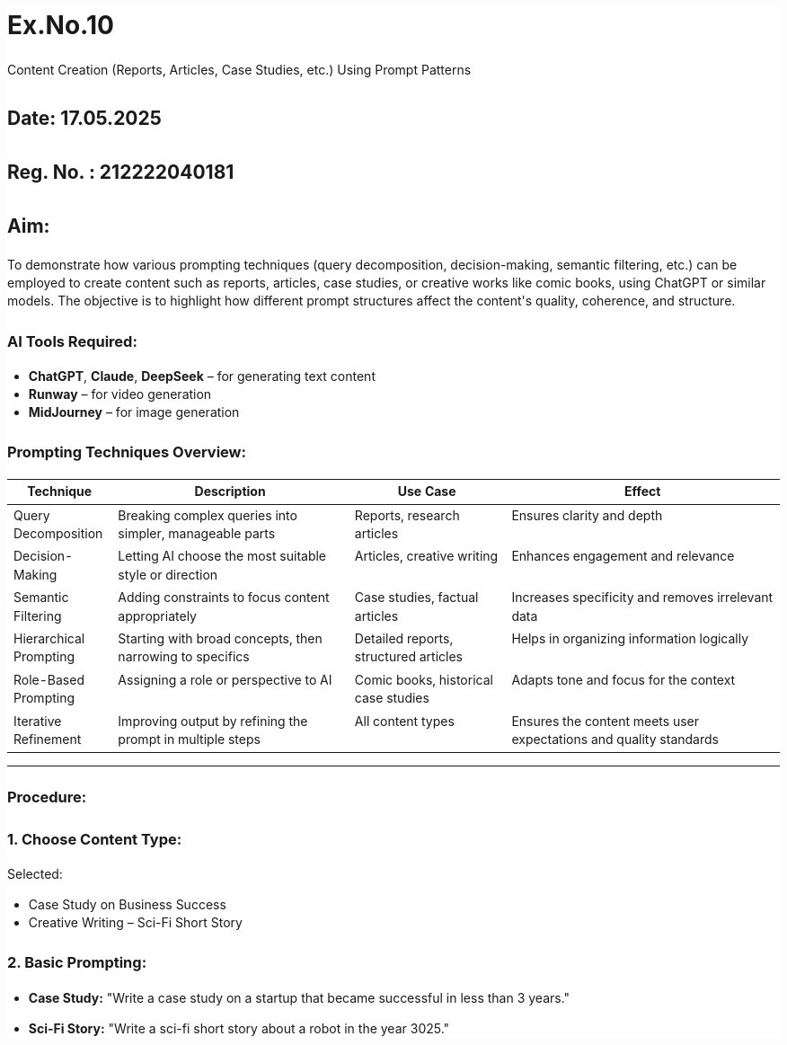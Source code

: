 # Ex.No.10
Content Creation (Reports, Articles, Case Studies, etc.) Using Prompt Patterns

## Date: 17.05.2025
## Reg. No. : 212222040181
## Aim:
To demonstrate how various prompting techniques (query decomposition, decision-making, semantic filtering, etc.) can be employed to create content such as reports, articles, case studies, or creative works like comic books, using ChatGPT or similar models. The objective is to highlight how different prompt structures affect the content's quality, coherence, and structure.

### **AI Tools Required:**

* **ChatGPT**, **Claude**, **DeepSeek** – for generating text content
* **Runway** – for video generation
* **MidJourney** – for image generation

### **Prompting Techniques Overview:**

| **Technique**          | **Description**                                           | **Use Case**                          | **Effect**                                                        |
| ---------------------- | --------------------------------------------------------- | ------------------------------------- | ----------------------------------------------------------------- |
| Query Decomposition    | Breaking complex queries into simpler, manageable parts   | Reports, research articles            | Ensures clarity and depth                                         |
| Decision-Making        | Letting AI choose the most suitable style or direction    | Articles, creative writing            | Enhances engagement and relevance                                 |
| Semantic Filtering     | Adding constraints to focus content appropriately         | Case studies, factual articles        | Increases specificity and removes irrelevant data                 |
| Hierarchical Prompting | Starting with broad concepts, then narrowing to specifics | Detailed reports, structured articles | Helps in organizing information logically                         |
| Role-Based Prompting   | Assigning a role or perspective to AI                     | Comic books, historical case studies  | Adapts tone and focus for the context                             |
| Iterative Refinement   | Improving output by refining the prompt in multiple steps | All content types                     | Ensures the content meets user expectations and quality standards |

---
### **Procedure:**

### 1. **Choose Content Type:**
   Selected:
   * Case Study on Business Success
   * Creative Writing – Sci-Fi Short Story

### 2. **Basic Prompting:**

* **Case Study:**
  "Write a case study on a startup that became successful in less than 3 years."

* **Sci-Fi Story:**
  "Write a sci-fi short story about a robot in the year 3025."

